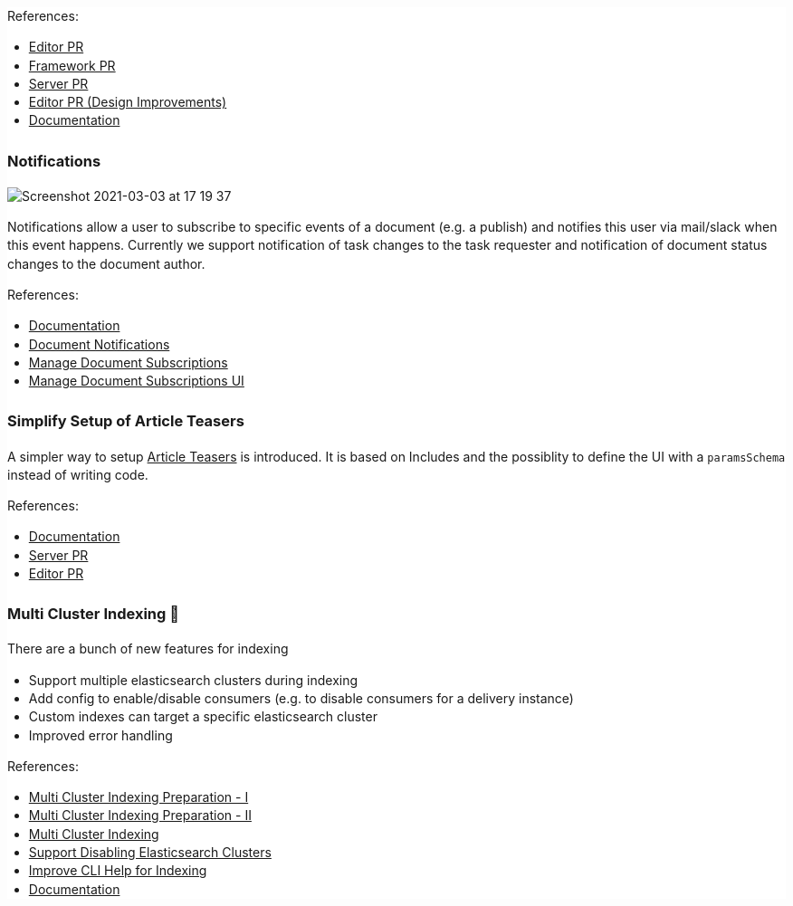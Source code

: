 
References:
  * [Editor PR](https://github.com/livingdocsIO/livingdocs-editor/pull/4051)
  * [Framework PR](https://github.com/livingdocsIO/livingdocs-framework/pull/511)
  * [Server PR](https://github.com/livingdocsIO/livingdocs-server/pull/3261)
  * [Editor PR (Design Improvements)](https://github.com/livingdocsIO/livingdocs-editor/pull/4101)
  * [Documentation](https://github.com/livingdocsIO/livingdocs/pull/377)


### Notifications

<img width="285" alt="Screenshot 2021-03-03 at 17 19 37" src="https://user-images.githubusercontent.com/821875/109836673-af8ff680-7c44-11eb-8e21-628a4016ef87.png">

Notifications allow a user to subscribe to specific events of a document (e.g. a publish) and notifies this user via mail/slack when this event happens. Currently we support notification of task changes to the task requester and notification of document status changes to the document author.

References:
* [Documentation](https://github.com/livingdocsIO/livingdocs/pull/375)
* [Document Notifications](https://github.com/livingdocsIO/livingdocs-server/pull/3251)
* [Manage Document Subscriptions](https://github.com/livingdocsIO/livingdocs-server/pull/3344)
* [Manage Document Subscriptions UI](https://github.com/livingdocsIO/livingdocs-editor/pull/4013)


### Simplify Setup of Article Teasers

A simpler way to setup [Article Teasers](https://docs.livingdocs.io/guides/includes-embeds/article_teasers) is introduced. It is based on Includes and the possiblity to define the UI with a `paramsSchema` instead of writing code.

References:
  * [Documentation](https://github.com/livingdocsIO/livingdocs/pull/359)
  * [Server PR](https://github.com/livingdocsIO/livingdocs-server/pull/3385)
  * [Editor PR](https://github.com/livingdocsIO/livingdocs-editor/pull/4152)


### Multi Cluster Indexing :tada:

There are a bunch of new features for indexing
- Support multiple elasticsearch clusters during indexing
- Add config to enable/disable consumers (e.g. to disable consumers for a delivery instance)
- Custom indexes can target a specific elasticsearch cluster
- Improved error handling

References:
  * [Multi Cluster Indexing Preparation - I](https://github.com/livingdocsIO/livingdocs-server/pull/3299)
  * [Multi Cluster Indexing Preparation - II](https://github.com/livingdocsIO/livingdocs-server/pull/3348)
  * [Multi Cluster Indexing](https://github.com/livingdocsIO/livingdocs-server/pull/3361)
  * [Support Disabling Elasticsearch Clusters](https://github.com/livingdocsIO/livingdocs-server/pull/3373)
  * [Improve CLI Help for Indexing](https://github.com/livingdocsIO/livingdocs-server/pull/3371)
  * [Documentation](https://github.com/livingdocsIO/livingdocs/commit/5d7d2622b937b69c132ddab653383efcf18e945c#diff-7bbdd5c871b81a390b45235abfd10ec146307fd2f4ebca354f4d2a1115b17a7c)
